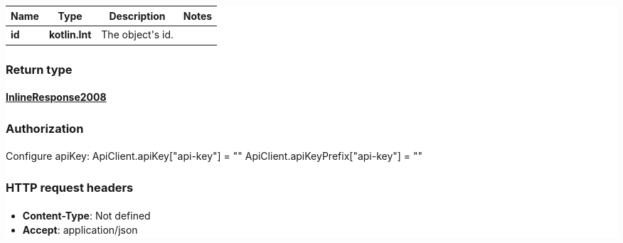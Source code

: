 Name | Type | Description  | Notes
------------- | ------------- | ------------- | -------------
 **id** | **kotlin.Int**| The object&#39;s id. |

### Return type

[**InlineResponse2008**](InlineResponse2008.md)

### Authorization


Configure apiKey:
    ApiClient.apiKey["api-key"] = ""
    ApiClient.apiKeyPrefix["api-key"] = ""

### HTTP request headers

 - **Content-Type**: Not defined
 - **Accept**: application/json

